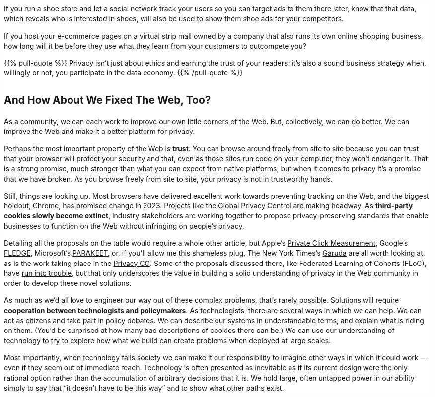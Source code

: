 If you run a shoe store and let a social network track your users so you can target ads to them there later, know that that data, which reveals who is interested in shoes, will also be used to show them shoe ads for your competitors.

If you host your e-commerce pages on a virtual strip mall owned by a company that also runs its own online shopping business, how long will it be before they use what they learn from your customers to outcompete you?

{{% pull-quote %}}
 Privacy isn’t just about ethics and earning the trust of your readers: it’s also a sound business strategy when, willingly or not, you participate in the data economy.
{{% /pull-quote %}}

## And How About We Fixed The Web, Too?

As a community, we can each work to improve our own little corners of the Web. But, collectively, we can do better. We can improve the Web and make it a better platform for privacy.

Perhaps the most important property of the Web is **trust**. You can browse around freely from site to site because you can trust that your browser will protect your security and that, even as those sites run code on your computer, they won’t endanger it. That is a strong promise, much stronger than what you can expect from native platforms, but when it comes to privacy it’s a promise that we have broken. As you browse freely from site to site, your privacy is not in trustworthy hands.

Still, things are looking up. Most browsers have delivered excellent work towards preventing tracking on the Web, and the biggest holdout, Chrome, has promised change in 2023. Projects like the [Global Privacy Control](https://globalprivacycontrol.org/) are [making headway](https://globalprivacycontrol.org/press). As **third-party cookies slowly become extinct**, industry stakeholders are working together to propose privacy-preserving standards that enable businesses to function on the Web without infringing on people’s privacy. 

Detailing all the proposals on the table would require a whole other article, but Apple’s [Private Click Measurement](https://privacycg.github.io/private-click-measurement/), Google’s [FLEDGE](https://github.com/WICG/turtledove/blob/main/FLEDGE.md), Microsoft’s [PARAKEET](https://github.com/WICG/privacy-preserving-ads/blob/main/Parakeet.md), or, if you’ll allow me this shameless plug, The New York Times’s [Garuda](https://darobin.github.io/garuda/) are all worth looking at, as is the work taking place in the [Privacy CG](https://www.w3.org/community/privacycg/). Some of the proposals discussed there, like Federated Learning of Cohorts (FLoC), have [run into trouble](https://www.theregister.com/2021/07/08/google_floc_changes/), but that only underscores the value in building a solid understanding of privacy in the Web community in order to develop these novel solutions.

As much as we’d all love to engineer our way out of these complex problems, that’s rarely possible. Solutions will require **cooperation between technologists and policymakers**. As technologists, there are several ways in which we can help. We can act as citizens and take part in policy debates. We can describe our systems in understandable terms, and explain what is riding on them. (You’d be surprised at how many bad descriptions of cookies there can be.) We can use our understanding of technology to [try to explore how what we build can create problems when deployed at large scales](https://berjon.com/stewardship/). 

Most importantly, when technology fails society we can make it our responsibility to imagine other ways in which it could work &mdash; even if they seem out of immediate reach. Technology is often presented as inevitable as if its current design were the only rational option rather than the accumulation of arbitrary decisions that it is. We hold large, often untapped power in our ability simply to say that “it doesn’t have to be this way” and to show what other paths exist.
